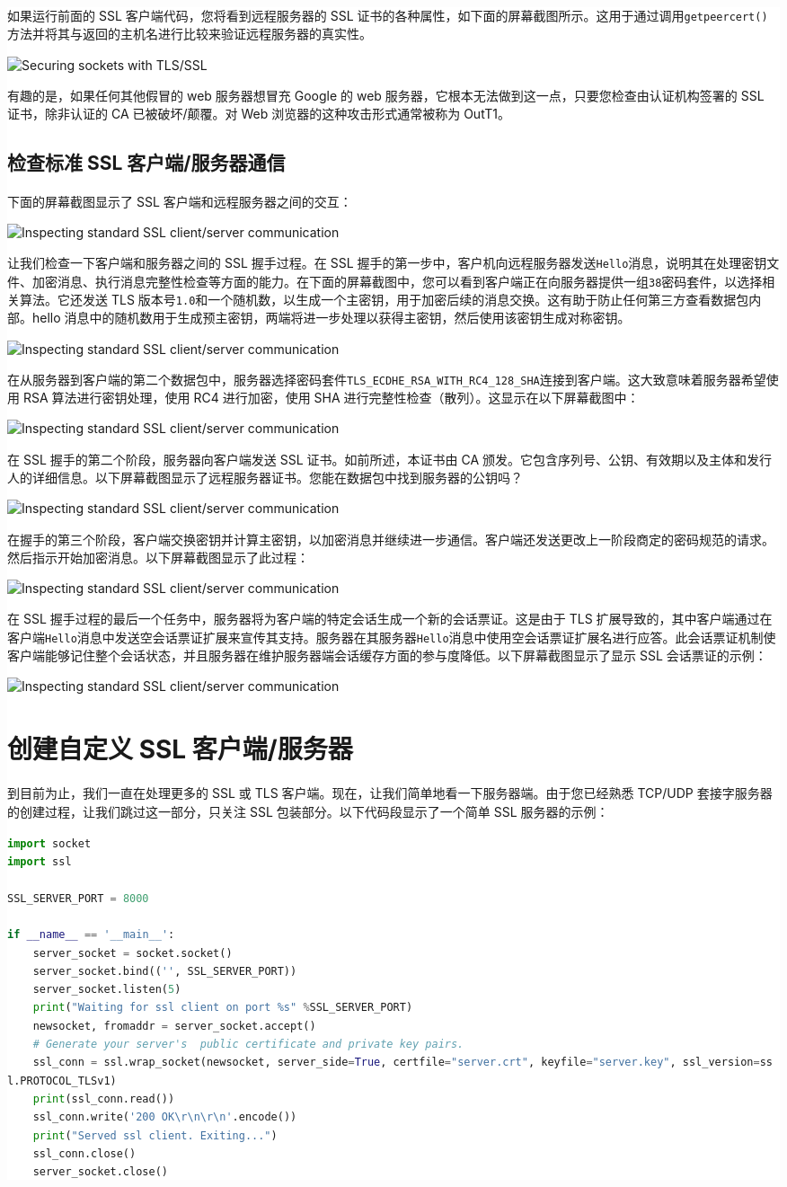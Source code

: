 如果运行前面的 SSL 客户端代码，您将看到远程服务器的 SSL 证书的各种属性，如下面的屏幕截图所示。这用于通过调用`getpeercert()`方法并将其与返回的主机名进行比较来验证远程服务器的真实性。

![Securing sockets with TLS/SSL](images/B03711_07_13.jpg)

有趣的是，如果任何其他假冒的 web 服务器想冒充 Google 的 web 服务器，它根本无法做到这一点，只要您检查由认证机构签署的 SSL 证书，除非认证的 CA 已被破坏/颠覆。对 Web 浏览器的这种攻击形式通常被称为 OutT1。

## 检查标准 SSL 客户端/服务器通信

下面的屏幕截图显示了 SSL 客户端和远程服务器之间的交互：

![Inspecting standard SSL client/server communication](images/B03711_07_14.jpg)

让我们检查一下客户端和服务器之间的 SSL 握手过程。在 SSL 握手的第一步中，客户机向远程服务器发送`Hello`消息，说明其在处理密钥文件、加密消息、执行消息完整性检查等方面的能力。在下面的屏幕截图中，您可以看到客户端正在向服务器提供一组`38`密码套件，以选择相关算法。它还发送 TLS 版本号`1.0`和一个随机数，以生成一个主密钥，用于加密后续的消息交换。这有助于防止任何第三方查看数据包内部。hello 消息中的随机数用于生成预主密钥，两端将进一步处理以获得主密钥，然后使用该密钥生成对称密钥。

![Inspecting standard SSL client/server communication](images/B03711_07_15.jpg)

在从服务器到客户端的第二个数据包中，服务器选择密码套件`TLS_ECDHE_RSA_WITH_RC4_128_SHA`连接到客户端。这大致意味着服务器希望使用 RSA 算法进行密钥处理，使用 RC4 进行加密，使用 SHA 进行完整性检查（散列）。这显示在以下屏幕截图中：

![Inspecting standard SSL client/server communication](images/B03711_07_16.jpg)

在 SSL 握手的第二个阶段，服务器向客户端发送 SSL 证书。如前所述，本证书由 CA 颁发。它包含序列号、公钥、有效期以及主体和发行人的详细信息。以下屏幕截图显示了远程服务器证书。您能在数据包中找到服务器的公钥吗？

![Inspecting standard SSL client/server communication](images/B03711_07_17.jpg)

在握手的第三个阶段，客户端交换密钥并计算主密钥，以加密消息并继续进一步通信。客户端还发送更改上一阶段商定的密码规范的请求。然后指示开始加密消息。以下屏幕截图显示了此过程：

![Inspecting standard SSL client/server communication](images/B03711_07_18.jpg)

在 SSL 握手过程的最后一个任务中，服务器将为客户端的特定会话生成一个新的会话票证。这是由于 TLS 扩展导致的，其中客户端通过在客户端`Hello`消息中发送空会话票证扩展来宣传其支持。服务器在其服务器`Hello`消息中使用空会话票证扩展名进行应答。此会话票证机制使客户端能够记住整个会话状态，并且服务器在维护服务器端会话缓存方面的参与度降低。以下屏幕截图显示了显示 SSL 会话票证的示例：

![Inspecting standard SSL client/server communication](images/B03711_07_19.jpg)

# 创建自定义 SSL 客户端/服务器

到目前为止，我们一直在处理更多的 SSL 或 TLS 客户端。现在，让我们简单地看一下服务器端。由于您已经熟悉 TCP/UDP 套接字服务器的创建过程，让我们跳过这一部分，只关注 SSL 包装部分。以下代码段显示了一个简单 SSL 服务器的示例：

```py
import socket
import ssl

SSL_SERVER_PORT = 8000

if __name__ == '__main__':
    server_socket = socket.socket()
    server_socket.bind(('', SSL_SERVER_PORT))
    server_socket.listen(5)
    print("Waiting for ssl client on port %s" %SSL_SERVER_PORT)
    newsocket, fromaddr = server_socket.accept()
    # Generate your server's  public certificate and private key pairs.
    ssl_conn = ssl.wrap_socket(newsocket, server_side=True, certfile="server.crt", keyfile="server.key", ssl_version=ssl.PROTOCOL_TLSv1)
    print(ssl_conn.read())
    ssl_conn.write('200 OK\r\n\r\n'.encode())
    print("Served ssl client. Exiting...")
    ssl_conn.close()
    server_socket.close()
```
